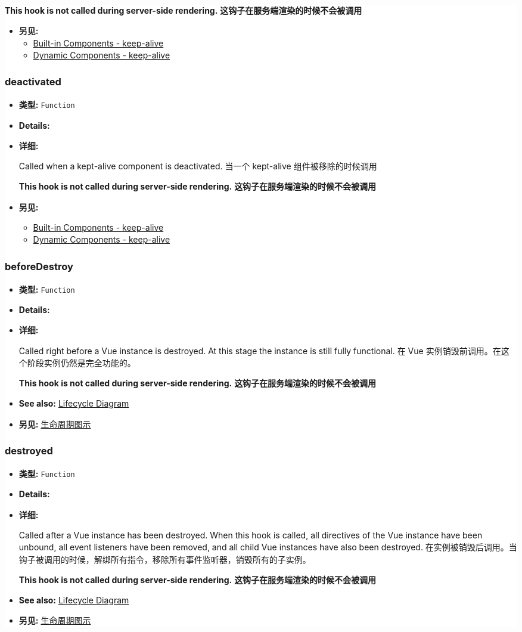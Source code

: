   **This hook is not called during server-side rendering.**
  **这钩子在服务端渲染的时候不会被调用**

- **另见:**
  - [Built-in Components - keep-alive](#keep-alive)
  - [Dynamic Components - keep-alive](/guide/components.html#keep-alive)

### deactivated

- **类型:** `Function`

- **Details:**
- **详细:**

  Called when a kept-alive component is deactivated.
  当一个 kept-alive 组件被移除的时候调用

  **This hook is not called during server-side rendering.**
  **这钩子在服务端渲染的时候不会被调用**

- **另见:**
  - [Built-in Components - keep-alive](#keep-alive)
  - [Dynamic Components - keep-alive](/guide/components.html#keep-alive)

### beforeDestroy

- **类型:** `Function`

- **Details:**
- **详细:**

  Called right before a Vue instance is destroyed. At this stage the instance is still fully functional.
  在 Vue 实例销毁前调用。在这个阶段实例仍然是完全功能的。

  **This hook is not called during server-side rendering.**
  **这钩子在服务端渲染的时候不会被调用**

- **See also:** [Lifecycle Diagram](/guide/instance.html#Lifecycle-Diagram)
- **另见:** [生命周期图示](/guide/instance.html#Lifecycle-Diagram)

### destroyed

- **类型:** `Function`

- **Details:**
- **详细:**

  Called after a Vue instance has been destroyed. When this hook is called, all directives of the Vue instance have been unbound, all event listeners have been removed, and all child Vue instances have also been destroyed.
  在实例被销毁后调用。当钩子被调用的时候，解绑所有指令，移除所有事件监听器，销毁所有的子实例。

  **This hook is not called during server-side rendering.**
  **这钩子在服务端渲染的时候不会被调用**

- **See also:** [Lifecycle Diagram](/guide/instance.html#Lifecycle-Diagram)
- **另见:** [生命周期图示](/guide/instance.html#Lifecycle-Diagram)
